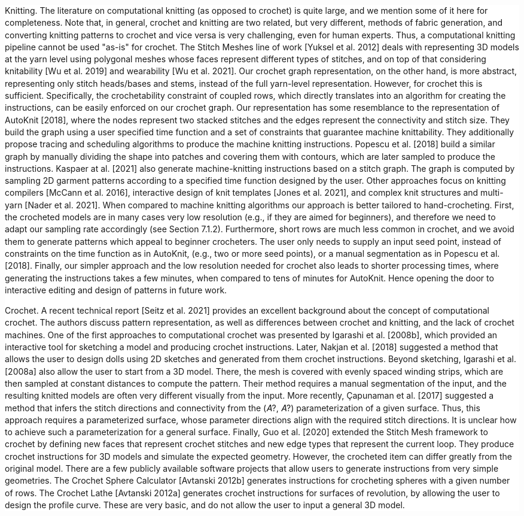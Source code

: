 Knitting. The literature on computational knitting (as opposed to crochet) is quite large, and we mention some of it here for completeness. Note that, in general, crochet and knitting are two related, but very different, methods of fabric generation, and converting knitting patterns to crochet and vice versa is very challenging, even for human experts. Thus, a computational knitting pipeline cannot be used "as-is" for crochet. The Stitch Meshes line of work [Yuksel et al. 2012] deals with representing 3D models at the yarn level using polygonal meshes whose faces represent different types of stitches, and on top of that considering knitability [Wu et al. 2019] and wearability [Wu et al. 2021]. Our crochet graph representation, on the other hand, is more abstract, representing only stitch heads/bases and stems, instead of the full yarn-level representation. However, for crochet this is sufficient. Specifically, the crochetability constraint of coupled rows, which directly translates into an algorithm for creating the instructions, can be easily enforced on our crochet graph. Our representation has some resemblance to the representation of AutoKnit [2018], where the nodes represent two stacked stitches and the edges represent the connectivity and stitch size. They build the graph using a user specified time function and a set of constraints that guarantee machine knittability. They additionally propose tracing and scheduling algorithms to produce the machine knitting instructions. Popescu et al. [2018] build a similar graph by manually dividing the shape into patches and covering them with contours, which are later sampled to produce the instructions. Kaspaer at al. [2021] also generate machine-knitting instructions based on a stitch graph. The graph is computed by sampling 2D garment patterns according to a specified time function designed by the user. Other approaches focus on knitting compilers [McCann et al. 2016], interactive design of knit templates [Jones et al. 2021], and complex knit structures and multi-yarn [Nader et al. 2021]. When compared to machine knitting algorithms our approach is better tailored to hand-crocheting. First, the crocheted models are in many cases very low resolution (e.g., if they are aimed for beginners), and therefore we need to adapt our sampling rate accordingly (see Section 7.1.2). Furthermore, short rows are much less common in crochet, and we avoid them to generate patterns which appeal to beginner crocheters. The user only needs to supply an input seed point, instead of constraints on the time function as in AutoKnit, (e.g., two or more seed points), or a manual segmentation as in Popescu et al. [2018]. Finally, our simpler approach and the low resolution needed for crochet also leads to shorter processing times, where generating the instructions takes a few minutes, when compared to tens of minutes for AutoKnit. Hence opening the door to interactive editing and design of patterns in future work.

Crochet. A recent technical report [Seitz et al. 2021] provides an excellent background about the concept of computational crochet. The authors discuss pattern representation, as well as differences between crochet and knitting, and the lack of crochet machines. One of the first approaches to computational crochet was presented by Igarashi et al. [2008b], which provided an interactive tool for sketching a model and producing crochet instructions. Later, Nakjan et al. [2018] suggested a method that allows the user to design dolls using 2D sketches and generated from them crochet instructions. Beyond sketching, Igarashi et al. [2008a] also allow the user to start from a 3D model. There, the mesh is covered with evenly spaced winding strips, which are then sampled at constant distances to compute the pattern. Their method requires a manual segmentation of the input, and the resulting knitted models are often very different visually from the input. More recently, Çapunaman et al. [2017] suggested a method that infers the stitch directions and connectivity from the (𝐴?, 𝐴?) parameterization of a given surface. Thus, this approach requires a parameterized surface, whose parameter directions align with the required stitch directions. It is unclear how to achieve such a parameterization for a general surface. Finally, Guo et al. [2020] extended the Stitch Mesh framework to crochet by defining new faces that represent crochet stitches and new edge types that represent the current loop. They produce crochet instructions for 3D models and simulate the expected geometry. However, the crocheted item can differ greatly from the original model. There are a few publicly available software projects that allow users to generate instructions from very simple geometries. The Crochet Sphere Calculator [Avtanski 2012b] generates instructions for crocheting spheres with a given number of rows. The Crochet Lathe [Avtanski 2012a] generates crochet instructions for surfaces of revolution, by allowing the user to design the profile curve. These are very basic, and do not allow the user to input a general 3D model.
